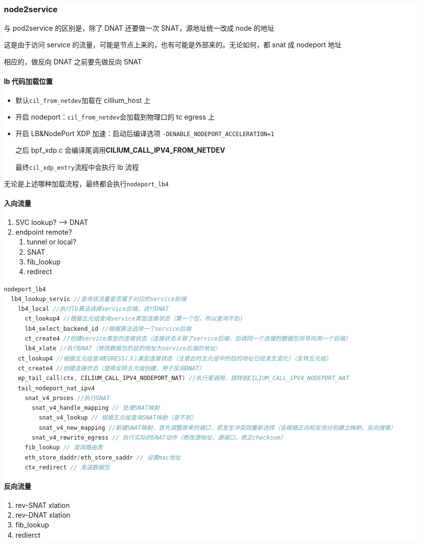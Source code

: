 ### node2service

与 pod2service 的区别是，除了 DNAT 还要做一次 SNAT，源地址统一改成 node 的地址

这是由于访问 service 的流量，可能是节点上来的，也有可能是外部来的。无论如何，都 snat 成 nodeport 地址

相应的，做反向 DNAT 之前要先做反向 SNAT

#### lb 代码加载位置

- 默认`cil_from_netdev`加载在 cillium_host 上
- 开启 nodeport：`cil_from_netdev`会加载到物理口的 tc egress 上

- 开启 LB&NodePort XDP 加速：启动后编译选项 `-DENABLE_NODEPORT_ACCELERATION=1`

  之后 bpf_xdp.c 会编译尾调用**CILIUM_CALL_IPV4_FROM_NETDEV**

  最终`cil_xdp_entry`流程中会执行 lb 流程

无论是上述哪种加载流程，最终都会执行`nodeport_lb4`

#### 入向流量

1. SVC lookup? --> DNAT
2. endpoint remote?
   1. tunnel or local?
   2. SNAT
   3. fib_lookup
   4. redirect

```c
nodeport_lb4
  lb4_lookup_servic //查询该流量是否属于对应的service前端
    lb4_local //执行lb算法选择service后端，进行DNAT
      ct_lookup4 //根据五元组查询service类型连接状态（第一个包，所以查询不到）
      lb4_select_backend_id //根据算法选择一个service后端
      ct_create4 //创建service类型的连接状态（连接状态关联了service后端，后续同一个连接的数据包将导向用一个后端）
      lb4_xlate //执行DNAT（修改数据包的目的地址为service后端的地址）
    ct_lookup4 //根据五元组查询EGRESS(入)类型连接状态（注意此时五元组中的目的地址已经发生变化）（反转五元组）
    ct_create4 //创建连接状态（使用反转五元组创建，用于反向DNAT）
    ep_tail_call(ctx, CILIUM_CALL_IPV4_NODEPORT_NAT) //执行尾调用，跳转到CILIUM_CALL_IPV4_NODEPORT_NAT
    tail_nodeport_nat_ipv4
      snat_v4_proces //执行SNAT
        snat_v4_handle_mapping // 处理SNAT映射
          snat_v4_lookup // 根据五元组查询SNAT映射（查不到）
          snat_v4_new_mapping //新建SNAT映射，首先调整原来的端口，若发生冲突则重新选择（会根据正向和反向分别建立映射，反向搜索）
        snat_v4_rewrite_egress // 执行实际的SNAT动作（修改源地址、源端口、修正checksum）
      fib_lookup // 查询路由表
      eth_store_daddr/eth_store_saddr // 设置mac地址
      ctx_redirect // 发送数据包
```

#### 反向流量

1. rev-SNAT xlation
2. rev-DNAT xlation
3. fib_lookup
4. redierct

